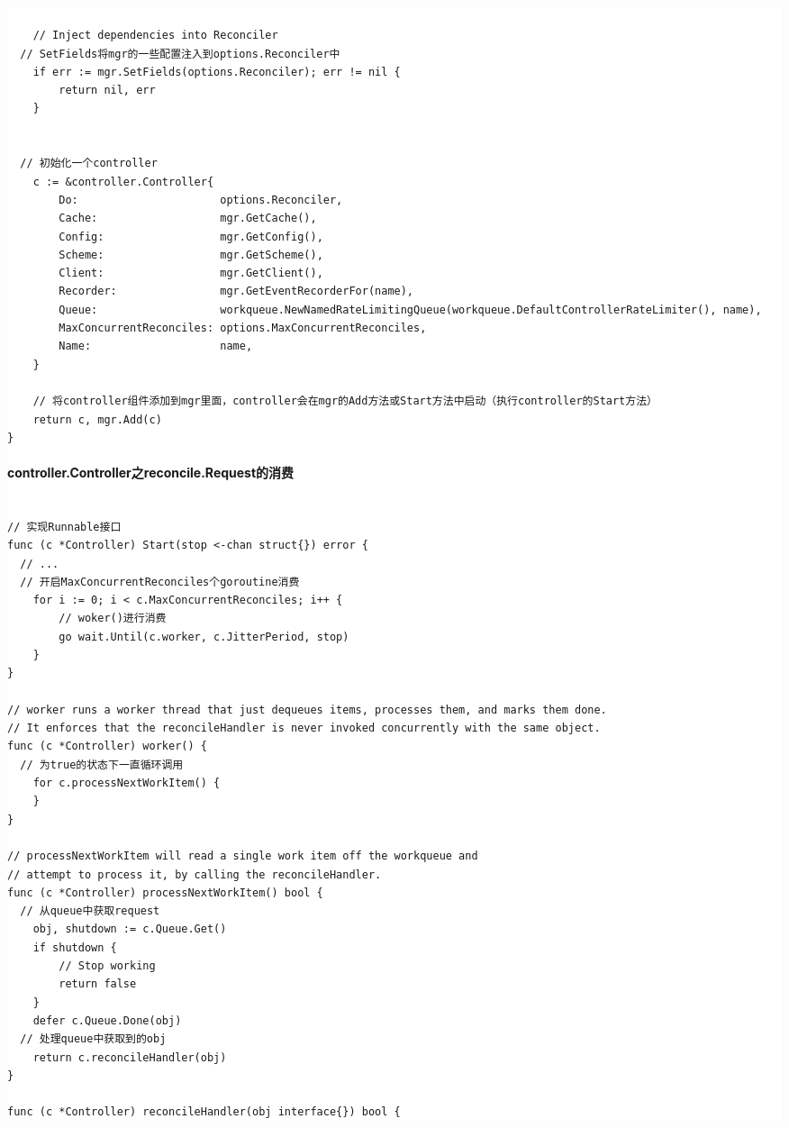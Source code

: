 ```

	// Inject dependencies into Reconciler
  // SetFields将mgr的一些配置注入到options.Reconciler中
	if err := mgr.SetFields(options.Reconciler); err != nil {
		return nil, err
	}

	
  // 初始化一个controller
	c := &controller.Controller{
		Do:                      options.Reconciler,
		Cache:                   mgr.GetCache(),
		Config:                  mgr.GetConfig(),
		Scheme:                  mgr.GetScheme(),
		Client:                  mgr.GetClient(),
		Recorder:                mgr.GetEventRecorderFor(name),
		Queue:                   workqueue.NewNamedRateLimitingQueue(workqueue.DefaultControllerRateLimiter(), name),
		MaxConcurrentReconciles: options.MaxConcurrentReconciles,
		Name:                    name,
	}

	// 将controller组件添加到mgr里面，controller会在mgr的Add方法或Start方法中启动（执行controller的Start方法）
	return c, mgr.Add(c)
}
```

#### controller.Controller之reconcile.Request的消费

```

// 实现Runnable接口
func (c *Controller) Start(stop <-chan struct{}) error {
  // ...
  // 开启MaxConcurrentReconciles个goroutine消费
	for i := 0; i < c.MaxConcurrentReconciles; i++ {
		// woker()进行消费
		go wait.Until(c.worker, c.JitterPeriod, stop)
	}
}

// worker runs a worker thread that just dequeues items, processes them, and marks them done.
// It enforces that the reconcileHandler is never invoked concurrently with the same object.
func (c *Controller) worker() {
  // 为true的状态下一直循环调用
	for c.processNextWorkItem() {
	}
}

// processNextWorkItem will read a single work item off the workqueue and
// attempt to process it, by calling the reconcileHandler.
func (c *Controller) processNextWorkItem() bool {
  // 从queue中获取request
	obj, shutdown := c.Queue.Get()
	if shutdown {
		// Stop working
		return false
	}
	defer c.Queue.Done(obj)
  // 处理queue中获取到的obj
	return c.reconcileHandler(obj)
}

func (c *Controller) reconcileHandler(obj interface{}) bool {
```